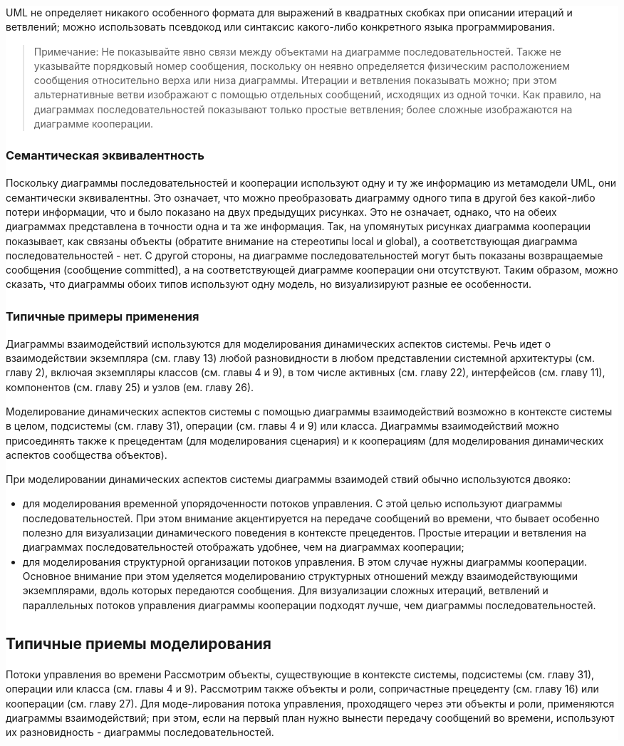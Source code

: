 UML не определяет никакого особенного формата для выражений в квадратных скобках при описании итераций и ветвлений; можно использовать псевдокод или синтаксис какого-либо конкретного языка программирования.

> Примечание: Не показывайте явно связи между объектами на диаграмме последовательностей. Также не указывайте порядковый номер сообщения, поскольку он неявно определяется физическим расположением сообщения относительно верха или низа диаграммы. Итерации и ветвления показывать можно; при этом альтернативные ветви изображают с помощью отдельных сообщений, исходящих из одной точки. Как правило, на диаграммах последовательностей показывают только простые ветвления; более сложные изображаются на диаграмме кооперации.

### Семантическая эквивалентность
Поскольку диаграммы последовательностей и кооперации используют одну и ту же информацию из метамодели UML, они семантически эквивалентны. Это означает, что можно преобразовать диаграмму одного типа в другой без какой-либо потери информации, что и было показано на двух предыдущих рисунках. Это не означает, однако, что на обеих диаграммах представлена в точности одна и та же информация. Так, на упомянутых рисунках диаграмма кооперации показывает, как связаны объекты (обратите внимание на стереотипы local и global), а соответствующая диаграмма последовательностей - нет. С другой стороны, на диаграмме последовательностей могут быть показаны возвращаемые сообщения (сообщение committed), а на соответствующей диаграмме кооперации они отсутствуют. Таким образом, можно сказать, что диаграммы обоих типов используют одну модель, но визуализируют разные ее особенности.

### Типичные примеры применения
Диаграммы взаимодействий используются для моделирования динамических аспектов системы. Речь идет о взаимодействии экземпляра (см. главу 13) любой разновидности в любом представлении системной архитектуры (см. главу 2), включая экземпляры классов (см. главы 4 и 9), в том числе активных (см. главу 22), интерфейсов (см. главу 11), компонентов (см. главу 25) и узлов (ем. главу 26).

Моделирование динамических аспектов системы с помощью диаграммы взаимодействий возможно в контексте системы в целом, подсистемы (см. главу 31), операции (см. главы 4 и 9) или класса. Диаграммы взаимодействий можно присоединять также к прецедентам (для моделирования сценария) и к кооперациям (для моделирования динамических аспектов сообщества объектов).

При моделировании динамических аспектов системы диаграммы взаимодей ствий обычно используются двояко:

* для моделирования временной упорядоченности потоков управления. С этой целью используют диаграммы последовательностей. При этом внимание акцентируется на передаче сообщений во времени, что бывает особенно полезно для визуализации динамического поведения в контексте прецедентов. Простые итерации и ветвления на диаграммах последовательностей отображать удобнее, чем на диаграммах кооперации;
* для моделирования структурной организации потоков управления. В этом случае нужны диаграммы кооперации. Основное внимание при этом уделяется моделированию структурных отношений между взаимодействующими экземплярами, вдоль которых передаются сообщения. Для визуализации сложных итераций, ветвлений и параллельных потоков управления диаграммы кооперации подходят лучше, чем диаграммы последовательностей.

## Типичные приемы моделирования

Потоки управления во времени
Рассмотрим объекты, существующие в контексте системы, подсистемы (см. главу 31), операции или класса (см. главы 4 и 9). Рассмотрим также объекты и роли, сопричастные прецеденту (см. главу 16) или кооперации (см. главу 27). Для моде-лирования потока управления, проходящего через эти объекты и роли, применяются диаграммы взаимодействий; при этом, если на первый план нужно вынести передачу сообщений во времени, используют их разновидность - диаграммы последовательностей.
